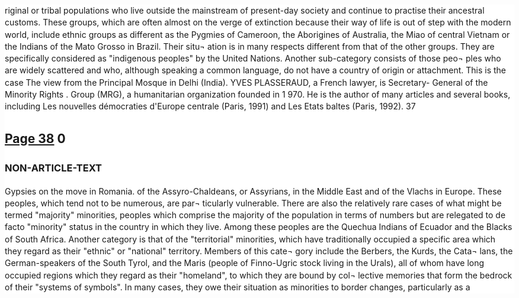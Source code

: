 riginal or tribal populations who live outside the
mainstream of present-day society and continue
to practise their ancestral customs. These groups,
which are often almost on the verge of extinction
because their way of life is out of step with the
modern world, include ethnic groups as different
as the Pygmies of Cameroon, the Aborigines of
Australia, the Miao of central Vietnam or the
Indians of the Mato Grosso in Brazil. Their situ¬
ation is in many respects different from that of the
other groups. They are specifically considered as
"indigenous peoples" by the United Nations.
Another sub-category consists of those peo¬
ples who are widely scattered and who, although
speaking a common language, do not have a
country of origin or attachment. This is the case
The view from the
Principal Mosque in Delhi
(India).
YVES PLASSERAUD,
a French lawyer, is Secretary-
General of the Minority Rights
. Group (MRG), a humanitarian
organization founded in 1 970.
He is the author of many
articles and several books,
including Les nouvelles
démocraties d'Europe centrale
(Paris, 1991) and Les Etats
baltes (Paris, 1992). 37

## [Page 38](https://demo.humlab.umu.se/courier/094420engo.pdf#page=38) 0

### NON-ARTICLE-TEXT

Gypsies on the move in
Romania.
of the Assyro-Chaldeans, or Assyrians, in the
Middle East and of the Vlachs in Europe. These
peoples, which tend not to be numerous, are par¬
ticularly vulnerable.
There are also the relatively rare cases of what
might be termed "majority" minorities, peoples
which comprise the majority of the population in
terms of numbers but are relegated to de facto
"minority" status in the country in which they live.
Among these peoples are the Quechua Indians of
Ecuador and the Blacks of South Africa.
Another category is that of the "territorial"
minorities, which have traditionally occupied a
specific area which they regard as their "ethnic"
or "national" territory. Members of this cate¬
gory include the Berbers, the Kurds, the Cata¬
lans, the German-speakers of the South Tyrol,
and the Maris (people of Finno-Ugric stock
living in the Urals), all of whom have long
occupied regions which they regard as their
"homeland", to which they are bound by col¬
lective memories that form the bedrock of their
"systems of symbols".
In many cases, they owe their situation as
minorities to border changes, particularly as a